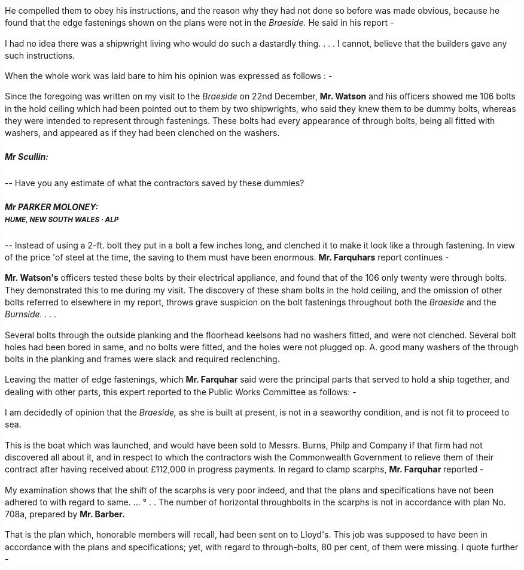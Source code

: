 He compelled them to obey his instructions, and the reason why they had not done so before was made obvious, because he found that the edge fastenings shown on the plans were not in the  *Braeside.*  He said in his report - 

I had no idea there was a shipwright living who would do such a dastardly thing. . . . I cannot, believe that the builders gave any such instructions. 

When the whole work was laid bare to him his opinion was expressed as follows : - 

Since the foregoing was written on my visit to the  *Braeside*  on 22nd December,  **Mr. Watson**  and his officers showed me 106 bolts in the hold ceiling which had been pointed out to them by two shipwrights, who said they knew them to be dummy bolts, whereas they were intended to represent through fastenings. These bolts had every appearance of through bolts, being all fitted with washers, and appeared as if they had been clenched on the washers. 

##### Mr Scullin:

-- Have you any estimate of what the contractors saved by these  dummies? 

##### Mr PARKER MOLONEY:<br><small class="text-muted">HUME, NEW SOUTH WALES &middot; ALP</small>

-- Instead of using a 2-ft. bolt they put in a bolt a few inches long, and clenched it to make it look like a through fastening. In view of the price 'of steel at the time, the saving to them must have been enormous.  **Mr. Farquhars**  report continues - 


 **Mr. Watson's** officers tested these bolts by their electrical appliance, and found that of the 106 only twenty were through bolts. They demonstrated this to me during my visit. The discovery of these sham bolts in the hold ceiling, and the omission of other bolts referred to elsewhere in my report, throws grave suspicion on the bolt fastenings throughout both the  *Braeside*  and the  *Burnside. . . .* 

Several bolts through the outside planking and the  floorhead  keelsons had no washers fitted, and were not clenched. Several bolt holes had been bored in same, and no bolts were fitted, and the holes were not plugged op. A. good many washers of the through bolts in the planking and frames were slack and required  reclenching. 

Leaving the matter of edge fastenings, which  **Mr. Farquhar**  said were the principal parts that served to hold a ship together, and dealing with other parts, this expert reported to the Public Works Committee as follows: - 

I am decidedly of opinion that the  *Braeside,*  as she is built at present, is not in a seaworthy condition, and is not fit to proceed to sea. 

This is the boat which was launched, and would have been sold to Messrs. Burns, Philp and Company if that firm had not discovered all about it, and in respect to which the contractors wish the Commonwealth Government to relieve them of their contract after having received about £112,000 in progress payments. In regard to clamp  scarphs,   **Mr. Farquhar**  reported - 

My examination shows that the shift of the  scarphs  is very poor indeed, and that the plans and specifications have not been adhered to with regard to same. ... °  . . The number of horizontal throughbolts in the  scarphs  is not in accordance with plan No. 708a, prepared by  **Mr. Barber.** 

That is the plan which, honorable members will recall, had been sent on to Lloyd's. This job was supposed to have been in accordance with the plans and specifications; yet, with regard to through-bolts, 80 per cent, of them were missing. I quote further - 
